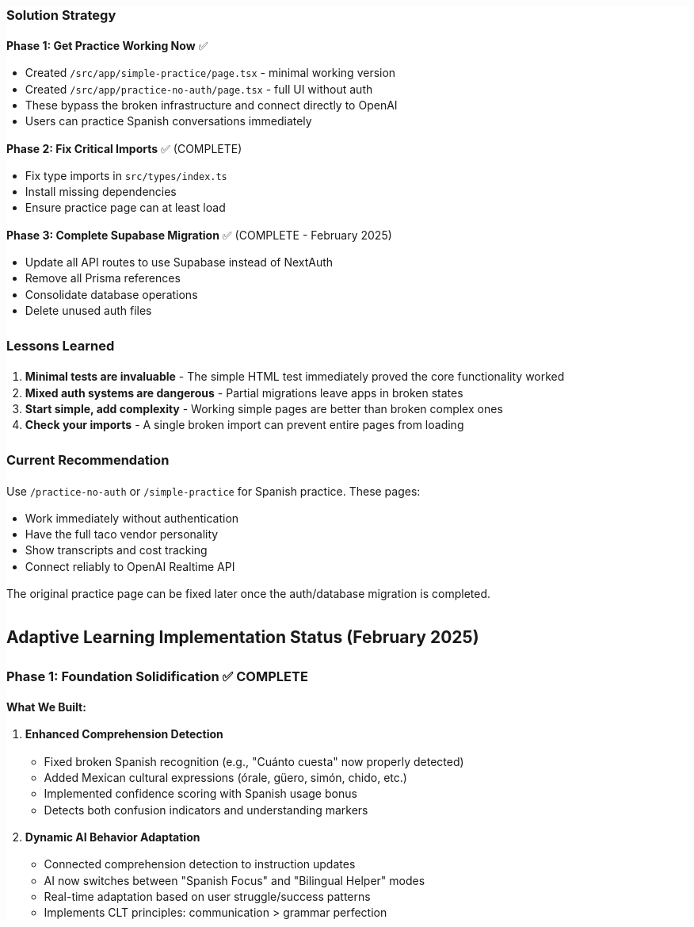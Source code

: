 ### Solution Strategy

**Phase 1: Get Practice Working Now** ✅
- Created `/src/app/simple-practice/page.tsx` - minimal working version
- Created `/src/app/practice-no-auth/page.tsx` - full UI without auth
- These bypass the broken infrastructure and connect directly to OpenAI
- Users can practice Spanish conversations immediately

**Phase 2: Fix Critical Imports** ✅ (COMPLETE)
- Fix type imports in `src/types/index.ts` 
- Install missing dependencies
- Ensure practice page can at least load

**Phase 3: Complete Supabase Migration** ✅ (COMPLETE - February 2025)
- Update all API routes to use Supabase instead of NextAuth
- Remove all Prisma references
- Consolidate database operations
- Delete unused auth files

### Lessons Learned

1. **Minimal tests are invaluable** - The simple HTML test immediately proved the core functionality worked
2. **Mixed auth systems are dangerous** - Partial migrations leave apps in broken states
3. **Start simple, add complexity** - Working simple pages are better than broken complex ones
4. **Check your imports** - A single broken import can prevent entire pages from loading

### Current Recommendation
Use `/practice-no-auth` or `/simple-practice` for Spanish practice. These pages:
- Work immediately without authentication
- Have the full taco vendor personality
- Show transcripts and cost tracking
- Connect reliably to OpenAI Realtime API

The original practice page can be fixed later once the auth/database migration is completed.

## Adaptive Learning Implementation Status (February 2025)

### Phase 1: Foundation Solidification ✅ COMPLETE

**What We Built:**
1. **Enhanced Comprehension Detection**
   - Fixed broken Spanish recognition (e.g., "Cuánto cuesta" now properly detected)
   - Added Mexican cultural expressions (órale, güero, simón, chido, etc.)
   - Implemented confidence scoring with Spanish usage bonus
   - Detects both confusion indicators and understanding markers

2. **Dynamic AI Behavior Adaptation**
   - Connected comprehension detection to instruction updates
   - AI now switches between "Spanish Focus" and "Bilingual Helper" modes
   - Real-time adaptation based on user struggle/success patterns
   - Implements CLT principles: communication > grammar perfection
